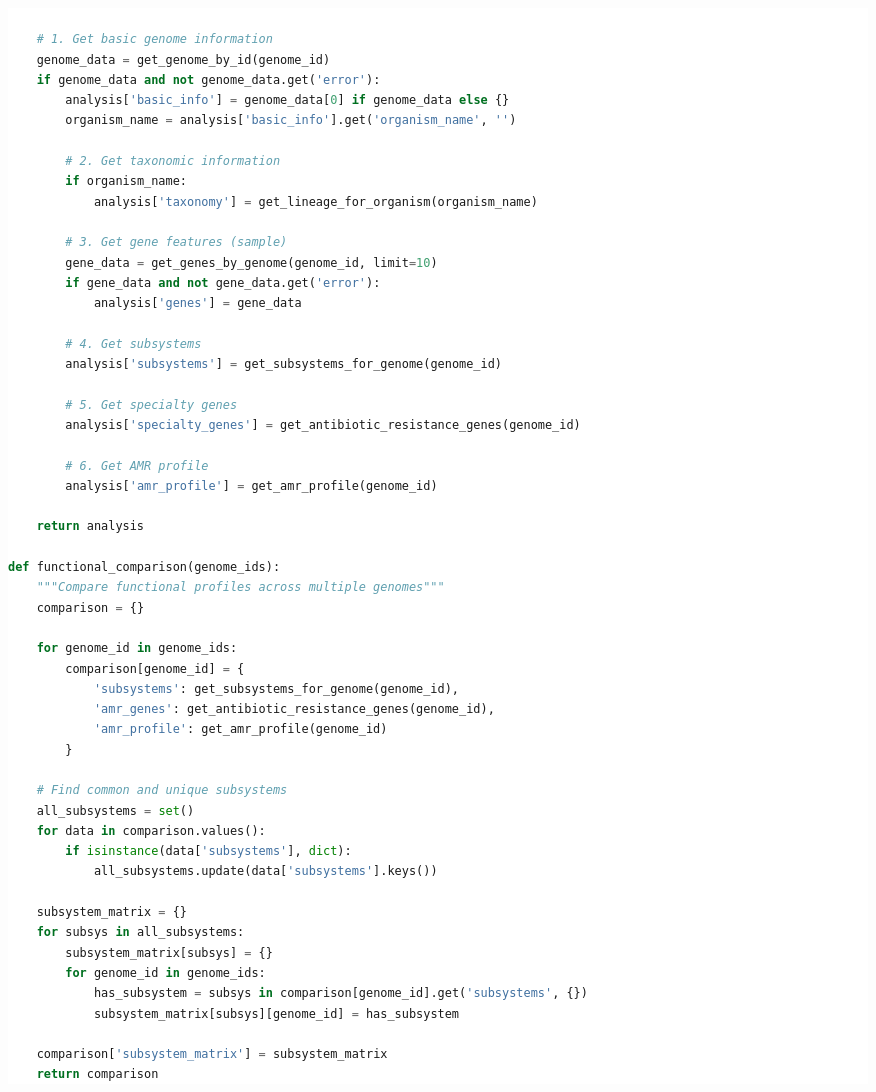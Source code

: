 ```python
    
    # 1. Get basic genome information
    genome_data = get_genome_by_id(genome_id)
    if genome_data and not genome_data.get('error'):
        analysis['basic_info'] = genome_data[0] if genome_data else {}
        organism_name = analysis['basic_info'].get('organism_name', '')
        
        # 2. Get taxonomic information
        if organism_name:
            analysis['taxonomy'] = get_lineage_for_organism(organism_name)
        
        # 3. Get gene features (sample)
        gene_data = get_genes_by_genome(genome_id, limit=10)
        if gene_data and not gene_data.get('error'):
            analysis['genes'] = gene_data
        
        # 4. Get subsystems
        analysis['subsystems'] = get_subsystems_for_genome(genome_id)
        
        # 5. Get specialty genes
        analysis['specialty_genes'] = get_antibiotic_resistance_genes(genome_id)
        
        # 6. Get AMR profile
        analysis['amr_profile'] = get_amr_profile(genome_id)
    
    return analysis

def functional_comparison(genome_ids):
    """Compare functional profiles across multiple genomes"""
    comparison = {}
    
    for genome_id in genome_ids:
        comparison[genome_id] = {
            'subsystems': get_subsystems_for_genome(genome_id),
            'amr_genes': get_antibiotic_resistance_genes(genome_id),
            'amr_profile': get_amr_profile(genome_id)
        }
    
    # Find common and unique subsystems
    all_subsystems = set()
    for data in comparison.values():
        if isinstance(data['subsystems'], dict):
            all_subsystems.update(data['subsystems'].keys())
    
    subsystem_matrix = {}
    for subsys in all_subsystems:
        subsystem_matrix[subsys] = {}
        for genome_id in genome_ids:
            has_subsystem = subsys in comparison[genome_id].get('subsystems', {})
            subsystem_matrix[subsys][genome_id] = has_subsystem
    
    comparison['subsystem_matrix'] = subsystem_matrix
    return comparison
```
